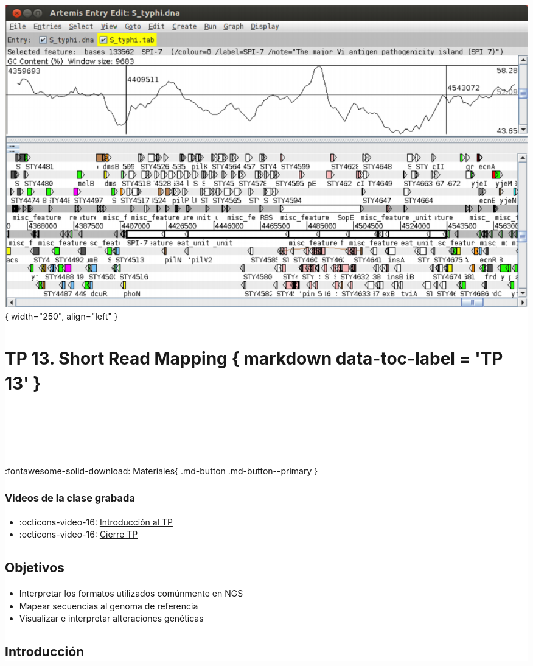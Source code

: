 ![Image](images/featured.jpg){ width="250", align="left" }
# **TP 13**. Short Read Mapping { markdown data-toc-label = 'TP 13' }

<br>
<br>
<br>
<br>


[:fontawesome-solid-download: Materiales](https://drive.google.com/file/d/1FP6qSeLb4f-aYcu4YBi0QnM7Su4-6uHX/view?usp=sharing){ .md-button .md-button--primary }

### Videos de la clase grabada

* :octicons-video-16: [Introducción al TP](https://www.youtube.com/watch?v=s5voK2P8VgU)
* :octicons-video-16: [Cierre TP](https://www.youtube.com/watch?v=HoOjlxV0wTQ)

## Objetivos

* Interpretar los formatos utilizados comúnmente en NGS
* Mapear secuencias al genoma de referencia
* Visualizar e interpretar alteraciones genéticas

## Introducción
